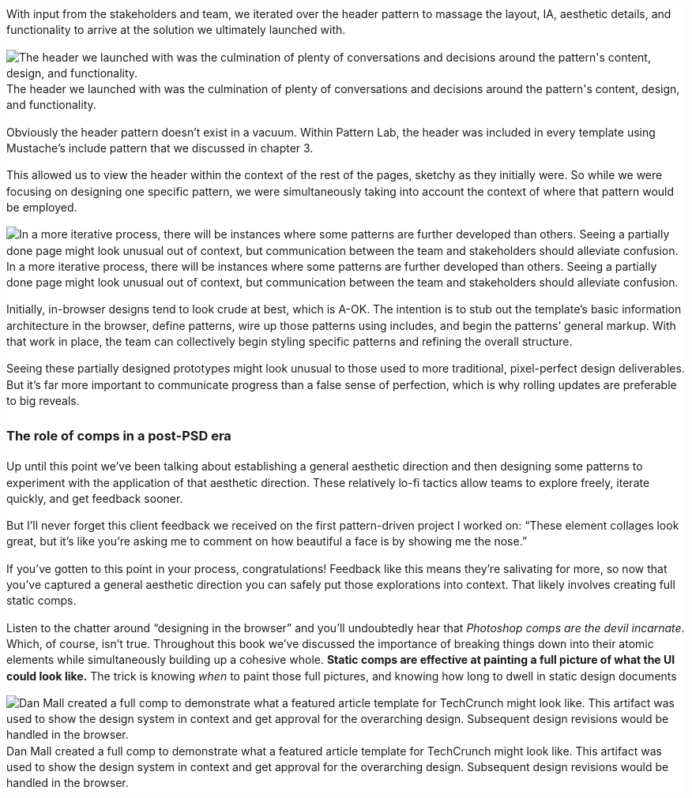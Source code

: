 With input from the stakeholders and team, we iterated over the header pattern to massage the layout, IA, aesthetic details, and functionality to arrive at the solution we ultimately launched with.

![The header we launched with was the culmination of plenty of conversations and decisions around the pattern's content, design, and functionality.](https://atomicdesign.bradfrost.com/images/content/techcrunch-header-complete.png)
The header we launched with was the culmination of plenty of conversations and decisions around the pattern's content, design, and functionality.


Obviously the header pattern doesn’t exist in a vacuum. Within Pattern Lab, the header was included in every template using Mustache’s include pattern that we discussed in chapter 3.

This allowed us to view the header within the context of the rest of the pages, sketchy as they initially were. So while we were focusing on designing one specific pattern, we were simultaneously taking into account the context of where that pattern would be employed.

![In a more iterative process, there will be instances where some patterns are further developed than others. Seeing a partially done page might look unusual out of context, but communication between the team and stakeholders should alleviate confusion.](https://atomicdesign.bradfrost.com/images/content/techcrunch-incomplete-template.png)
In a more iterative process, there will be instances where some patterns are further developed than others. Seeing a partially done page might look unusual out of context, but communication between the team and stakeholders should alleviate confusion.


Initially, in-browser designs tend to look crude at best, which is A-OK. The intention is to stub out the template’s basic information architecture in the browser, define patterns, wire up those patterns using includes, and begin the patterns’ general markup. With that work in place, the team can collectively begin styling specific patterns and refining the overall structure.

Seeing these partially designed prototypes might look unusual to those used to more traditional, pixel-perfect design deliverables. But it’s far more important to communicate progress than a false sense of perfection, which is why rolling updates are preferable to big reveals.

### The role of comps in a post-PSD era

Up until this point we’ve been talking about establishing a general aesthetic direction and then designing some patterns to experiment with the application of that aesthetic direction. These relatively lo-fi tactics allow teams to explore freely, iterate quickly, and get feedback sooner.

But I’ll never forget this client feedback we received on the first pattern-driven project I worked on: “These element collages look great, but it’s like you’re asking me to comment on how beautiful a face is by showing me the nose.”

If you’ve gotten to this point in your process, congratulations! Feedback like this means they’re salivating for more, so now that you’ve captured a general aesthetic direction you can safely put those explorations into context. That likely involves creating full static comps.

Listen to the chatter around “designing in the browser” and you’ll undoubtedly hear that _Photoshop comps are the devil incarnate_. Which, of course, isn’t true. Throughout this book we’ve discussed the importance of breaking things down into their atomic elements while simultaneously building up a cohesive whole. **Static comps are effective at painting a full picture of what the UI could look like.** The trick is knowing _when_ to paint those full pictures, and knowing how long to dwell in static design documents

![Dan Mall created a full comp to demonstrate what a featured article template for TechCrunch might look like. This artifact was used to show the design system in context and get approval for the overarching design. Subsequent design revisions would be handled in the browser.](https://atomicdesign.bradfrost.com/images/content/techcrunch-article-comp.png)
Dan Mall created a full comp to demonstrate what a featured article template for TechCrunch might look like. This artifact was used to show the design system in context and get approval for the overarching design. Subsequent design revisions would be handled in the browser.

